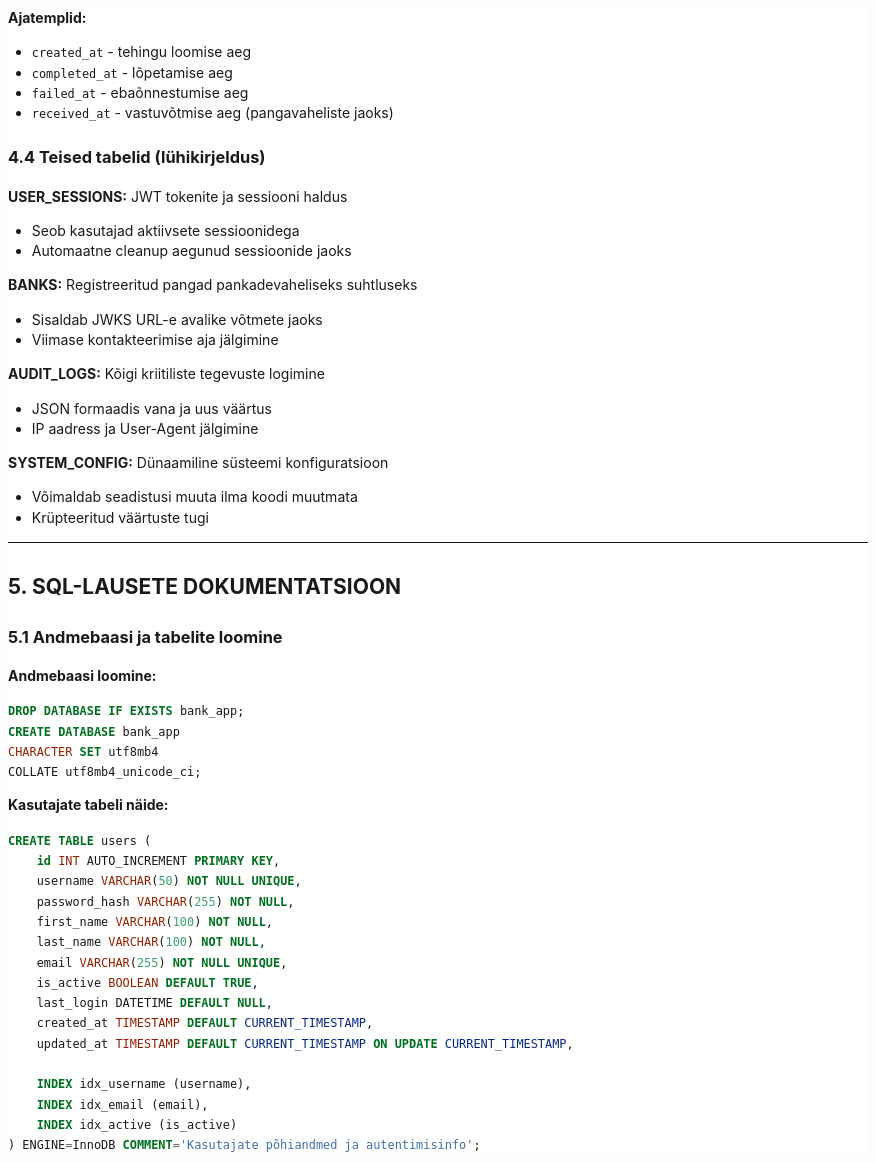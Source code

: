 **Ajatemplid:**
- `created_at` - tehingu loomise aeg
- `completed_at` - lõpetamise aeg  
- `failed_at` - ebaõnnestumise aeg
- `received_at` - vastuvõtmise aeg (pangavaheliste jaoks)

### 4.4 Teised tabelid (lühikirjeldus)

**USER_SESSIONS:** JWT tokenite ja sessiooni haldus
- Seob kasutajad aktiivsete sessioonidega
- Automaatne cleanup aegunud sessioonide jaoks

**BANKS:** Registreeritud pangad pankadevaheliseks suhtluseks  
- Sisaldab JWKS URL-e avalike võtmete jaoks
- Viimase kontakteerimise aja jälgimine

**AUDIT_LOGS:** Kõigi kriitiliste tegevuste logimine
- JSON formaadis vana ja uus väärtus
- IP aadress ja User-Agent jälgimine

**SYSTEM_CONFIG:** Dünaamiline süsteemi konfiguratsioon
- Võimaldab seadistusi muuta ilma koodi muutmata
- Krüpteeritud väärtuste tugi

---

## 5. SQL-LAUSETE DOKUMENTATSIOON

### 5.1 Andmebaasi ja tabelite loomine

**Andmebaasi loomine:**
```sql
DROP DATABASE IF EXISTS bank_app;
CREATE DATABASE bank_app 
CHARACTER SET utf8mb4 
COLLATE utf8mb4_unicode_ci;
```

**Kasutajate tabeli näide:**
```sql
CREATE TABLE users (
    id INT AUTO_INCREMENT PRIMARY KEY,
    username VARCHAR(50) NOT NULL UNIQUE,
    password_hash VARCHAR(255) NOT NULL,
    first_name VARCHAR(100) NOT NULL,
    last_name VARCHAR(100) NOT NULL,
    email VARCHAR(255) NOT NULL UNIQUE,
    is_active BOOLEAN DEFAULT TRUE,
    last_login DATETIME DEFAULT NULL,
    created_at TIMESTAMP DEFAULT CURRENT_TIMESTAMP,
    updated_at TIMESTAMP DEFAULT CURRENT_TIMESTAMP ON UPDATE CURRENT_TIMESTAMP,
    
    INDEX idx_username (username),
    INDEX idx_email (email),
    INDEX idx_active (is_active)
) ENGINE=InnoDB COMMENT='Kasutajate põhiandmed ja autentimisinfo';
```
